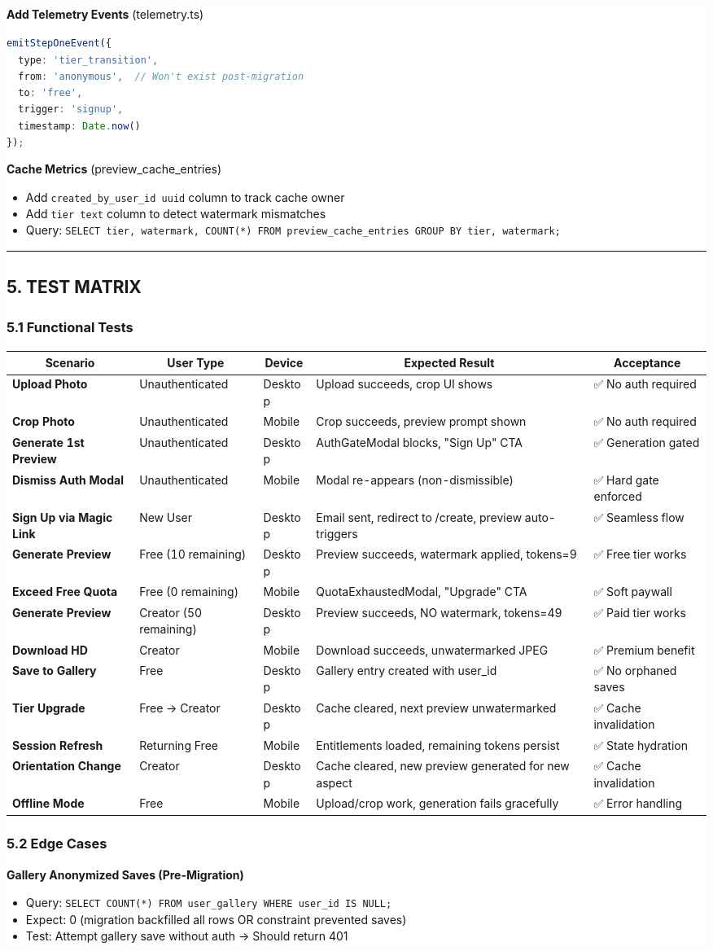 **Add Telemetry Events** (telemetry.ts)
```typescript
emitStepOneEvent({
  type: 'tier_transition',
  from: 'anonymous',  // Won't exist post-migration
  to: 'free',
  trigger: 'signup',
  timestamp: Date.now()
});
```

**Cache Metrics** (preview_cache_entries)
- Add `created_by_user_id uuid` column to track cache owner
- Add `tier text` column to detect watermark mismatches
- Query: `SELECT tier, watermark, COUNT(*) FROM preview_cache_entries GROUP BY tier, watermark;`

---

## 5. TEST MATRIX

### 5.1 Functional Tests

| Scenario | User Type | Device | Expected Result | Acceptance |
|----------|-----------|--------|-----------------|------------|
| **Upload Photo** | Unauthenticated | Desktop | Upload succeeds, crop UI shows | ✅ No auth required |
| **Crop Photo** | Unauthenticated | Mobile | Crop succeeds, preview prompt shown | ✅ No auth required |
| **Generate 1st Preview** | Unauthenticated | Desktop | AuthGateModal blocks, "Sign Up" CTA | ✅ Generation gated |
| **Dismiss Auth Modal** | Unauthenticated | Mobile | Modal re-appears (non-dismissible) | ✅ Hard gate enforced |
| **Sign Up via Magic Link** | New User | Desktop | Email sent, redirect to /create, preview auto-triggers | ✅ Seamless flow |
| **Generate Preview** | Free (10 remaining) | Desktop | Preview succeeds, watermark applied, tokens=9 | ✅ Free tier works |
| **Exceed Free Quota** | Free (0 remaining) | Mobile | QuotaExhaustedModal, "Upgrade" CTA | ✅ Soft paywall |
| **Generate Preview** | Creator (50 remaining) | Desktop | Preview succeeds, NO watermark, tokens=49 | ✅ Paid tier works |
| **Download HD** | Creator | Mobile | Download succeeds, unwatermarked JPEG | ✅ Premium benefit |
| **Save to Gallery** | Free | Desktop | Gallery entry created with user_id | ✅ No orphaned saves |
| **Tier Upgrade** | Free → Creator | Desktop | Cache cleared, next preview unwatermarked | ✅ Cache invalidation |
| **Session Refresh** | Returning Free | Mobile | Entitlements loaded, remaining tokens persist | ✅ State hydration |
| **Orientation Change** | Creator | Desktop | Cache cleared, new preview generated for new aspect | ✅ Cache invalidation |
| **Offline Mode** | Free | Mobile | Upload/crop work, generation fails gracefully | ✅ Error handling |

### 5.2 Edge Cases

**Gallery Anonymized Saves (Pre-Migration)**
- Query: `SELECT COUNT(*) FROM user_gallery WHERE user_id IS NULL;`
- Expect: 0 (migration backfilled all rows OR constraint prevented saves)
- Test: Attempt gallery save without auth → Should return 401
